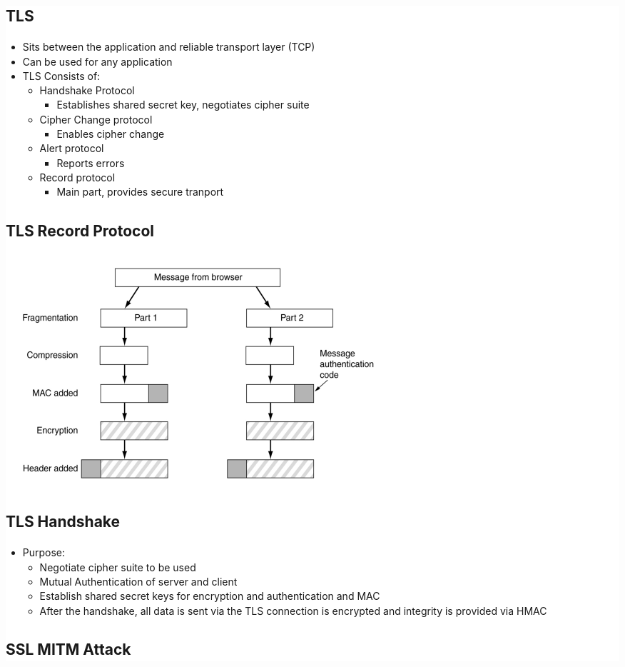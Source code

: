 ## TLS
- Sits between the application and reliable transport layer (TCP)
- Can be used for any application
- TLS Consists of:
    - Handshake Protocol
        - Establishes shared secret key, negotiates cipher suite
    - Cipher Change protocol
        - Enables cipher change
    - Alert protocol
        - Reports errors
    - Record protocol
        - Main part, provides secure tranport

## TLS Record Protocol
![Record Protocol](resources/tls_record_protocol.png)

## TLS Handshake
- Purpose:
    - Negotiate cipher suite to be used
    - Mutual Authentication of server and client
    - Establish shared secret keys for encryption and authentication and MAC
    - After the handshake, all data is sent via the TLS connection is encrypted and integrity is provided via HMAC

## SSL MITM Attack
